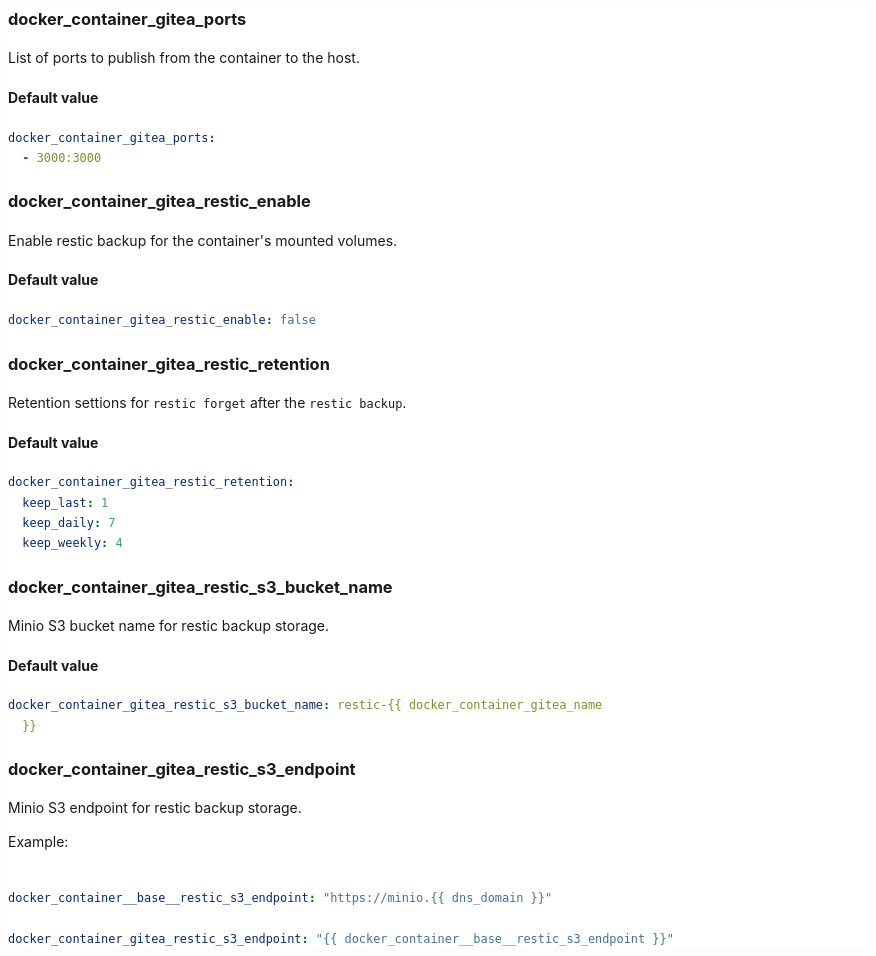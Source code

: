 ### docker_container_gitea_ports

List of ports to publish from the container to the host.

#### Default value

```YAML
docker_container_gitea_ports:
  - 3000:3000
```

### docker_container_gitea_restic_enable

Enable restic backup for the container's mounted volumes.

#### Default value

```YAML
docker_container_gitea_restic_enable: false
```

### docker_container_gitea_restic_retention

Retention settions for `restic forget` after the `restic backup`.

#### Default value

```YAML
docker_container_gitea_restic_retention:
  keep_last: 1
  keep_daily: 7
  keep_weekly: 4
```

### docker_container_gitea_restic_s3_bucket_name

Minio S3 bucket name for restic backup storage.

#### Default value

```YAML
docker_container_gitea_restic_s3_bucket_name: restic-{{ docker_container_gitea_name
  }}
```

### docker_container_gitea_restic_s3_endpoint

Minio S3 endpoint for restic backup storage.

Example:

```yaml

docker_container__base__restic_s3_endpoint: "https://minio.{{ dns_domain }}"

docker_container_gitea_restic_s3_endpoint: "{{ docker_container__base__restic_s3_endpoint }}"

```
